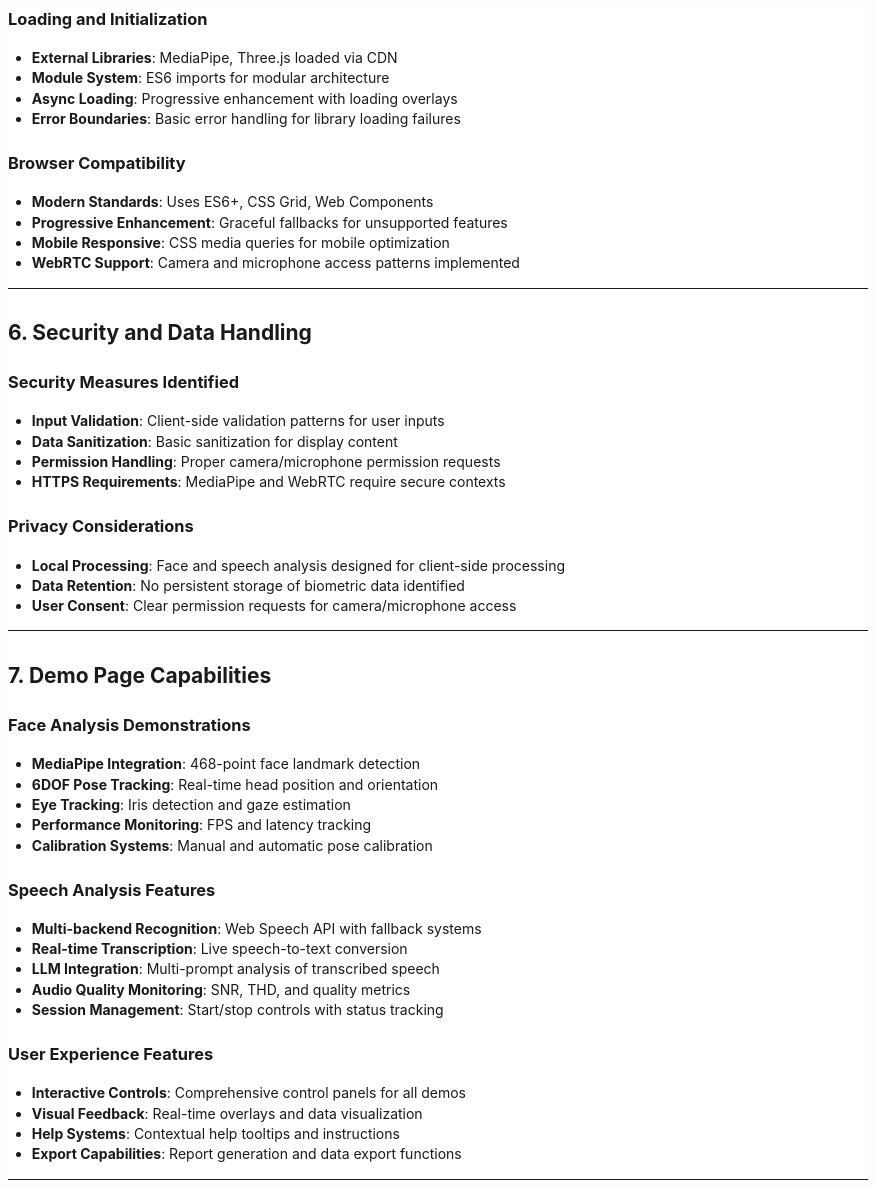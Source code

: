 ### Loading and Initialization
- **External Libraries**: MediaPipe, Three.js loaded via CDN
- **Module System**: ES6 imports for modular architecture
- **Async Loading**: Progressive enhancement with loading overlays
- **Error Boundaries**: Basic error handling for library loading failures

### Browser Compatibility
- **Modern Standards**: Uses ES6+, CSS Grid, Web Components
- **Progressive Enhancement**: Graceful fallbacks for unsupported features
- **Mobile Responsive**: CSS media queries for mobile optimization
- **WebRTC Support**: Camera and microphone access patterns implemented

---

## 6. Security and Data Handling

### Security Measures Identified
- **Input Validation**: Client-side validation patterns for user inputs
- **Data Sanitization**: Basic sanitization for display content
- **Permission Handling**: Proper camera/microphone permission requests
- **HTTPS Requirements**: MediaPipe and WebRTC require secure contexts

### Privacy Considerations
- **Local Processing**: Face and speech analysis designed for client-side processing
- **Data Retention**: No persistent storage of biometric data identified
- **User Consent**: Clear permission requests for camera/microphone access

---

## 7. Demo Page Capabilities

### Face Analysis Demonstrations
- **MediaPipe Integration**: 468-point face landmark detection
- **6DOF Pose Tracking**: Real-time head position and orientation
- **Eye Tracking**: Iris detection and gaze estimation
- **Performance Monitoring**: FPS and latency tracking
- **Calibration Systems**: Manual and automatic pose calibration

### Speech Analysis Features
- **Multi-backend Recognition**: Web Speech API with fallback systems
- **Real-time Transcription**: Live speech-to-text conversion
- **LLM Integration**: Multi-prompt analysis of transcribed speech
- **Audio Quality Monitoring**: SNR, THD, and quality metrics
- **Session Management**: Start/stop controls with status tracking

### User Experience Features
- **Interactive Controls**: Comprehensive control panels for all demos
- **Visual Feedback**: Real-time overlays and data visualization
- **Help Systems**: Contextual help tooltips and instructions
- **Export Capabilities**: Report generation and data export functions

---